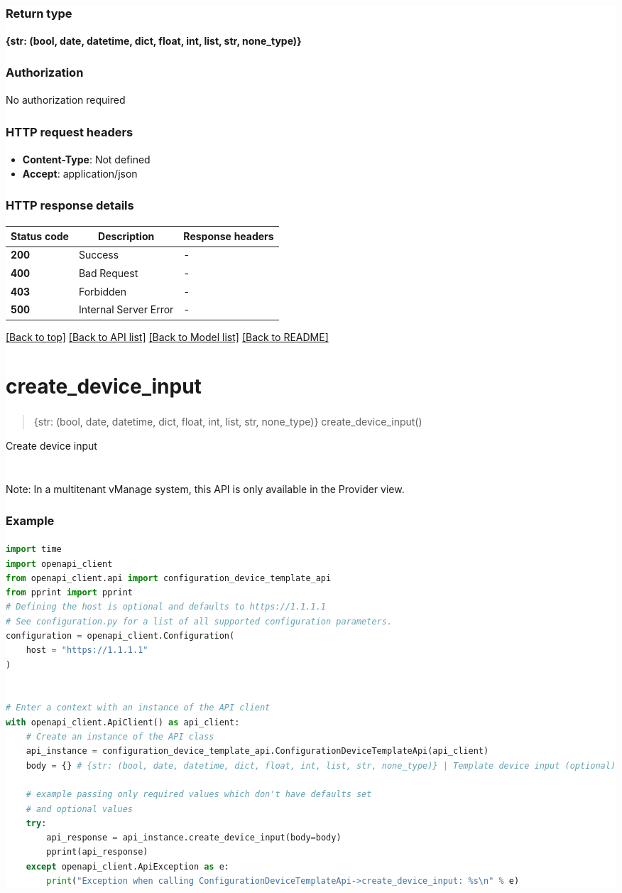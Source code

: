 ### Return type

**{str: (bool, date, datetime, dict, float, int, list, str, none_type)}**

### Authorization

No authorization required

### HTTP request headers

 - **Content-Type**: Not defined
 - **Accept**: application/json


### HTTP response details

| Status code | Description | Response headers |
|-------------|-------------|------------------|
**200** | Success |  -  |
**400** | Bad Request |  -  |
**403** | Forbidden |  -  |
**500** | Internal Server Error |  -  |

[[Back to top]](#) [[Back to API list]](../README.md#documentation-for-api-endpoints) [[Back to Model list]](../README.md#documentation-for-models) [[Back to README]](../README.md)

# **create_device_input**
> {str: (bool, date, datetime, dict, float, int, list, str, none_type)} create_device_input()



Create device input<br><br><br>Note: In a multitenant vManage system, this API is only available in the Provider view.

### Example


```python
import time
import openapi_client
from openapi_client.api import configuration_device_template_api
from pprint import pprint
# Defining the host is optional and defaults to https://1.1.1.1
# See configuration.py for a list of all supported configuration parameters.
configuration = openapi_client.Configuration(
    host = "https://1.1.1.1"
)


# Enter a context with an instance of the API client
with openapi_client.ApiClient() as api_client:
    # Create an instance of the API class
    api_instance = configuration_device_template_api.ConfigurationDeviceTemplateApi(api_client)
    body = {} # {str: (bool, date, datetime, dict, float, int, list, str, none_type)} | Template device input (optional)

    # example passing only required values which don't have defaults set
    # and optional values
    try:
        api_response = api_instance.create_device_input(body=body)
        pprint(api_response)
    except openapi_client.ApiException as e:
        print("Exception when calling ConfigurationDeviceTemplateApi->create_device_input: %s\n" % e)
```
